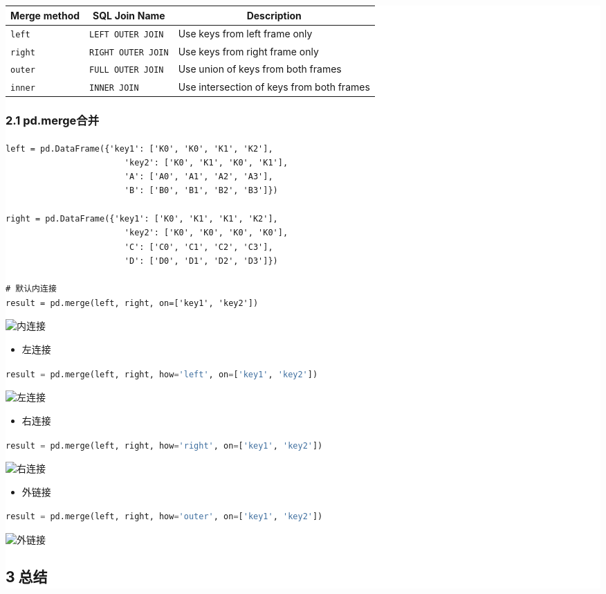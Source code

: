 | Merge method | SQL Join Name      | Description                               |
| ------------ | ------------------ | ----------------------------------------- |
| `left`       | `LEFT OUTER JOIN`  | Use keys from left frame only             |
| `right`      | `RIGHT OUTER JOIN` | Use keys from right frame only            |
| `outer`      | `FULL OUTER JOIN`  | Use union of keys from both frames        |
| `inner`      | `INNER JOIN`       | Use intersection of keys from both frames |

### 2.1 pd.merge合并

```
left = pd.DataFrame({'key1': ['K0', 'K0', 'K1', 'K2'],
                        'key2': ['K0', 'K1', 'K0', 'K1'],
                        'A': ['A0', 'A1', 'A2', 'A3'],
                        'B': ['B0', 'B1', 'B2', 'B3']})

right = pd.DataFrame({'key1': ['K0', 'K1', 'K1', 'K2'],
                        'key2': ['K0', 'K0', 'K0', 'K0'],
                        'C': ['C0', 'C1', 'C2', 'C3'],
                        'D': ['D0', 'D1', 'D2', 'D3']})

# 默认内连接
result = pd.merge(left, right, on=['key1', 'key2'])
```

![内连接](https://tva1.sinaimg.cn/large/e6c9d24ely1h1ctzbw46rj20y8090aaw.jpg)

- 左连接

```python
result = pd.merge(left, right, how='left', on=['key1', 'key2'])
```

![左连接](https://tva1.sinaimg.cn/large/e6c9d24ely1h1ctz72swmj210809ygmn.jpg)

- 右连接

```python
result = pd.merge(left, right, how='right', on=['key1', 'key2'])
```

![右连接](https://tva1.sinaimg.cn/large/e6c9d24ely1h1ctzkqbwtj212c09ejsb.jpg)

- 外链接

```python
result = pd.merge(left, right, how='outer', on=['key1', 'key2'])
```

![外链接](https://tva1.sinaimg.cn/large/e6c9d24ely1h1ctz943irj212e0c4dh1.jpg)

## 3 总结
